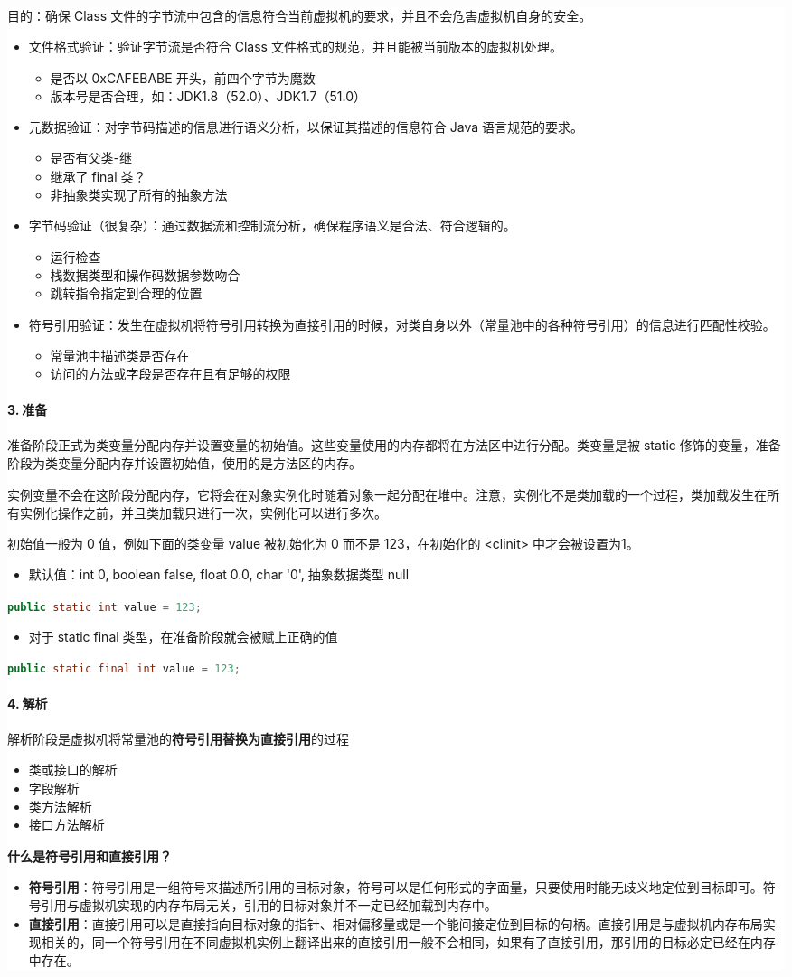 目的：确保 Class 文件的字节流中包含的信息符合当前虚拟机的要求，并且不会危害虚拟机自身的安全。

- 文件格式验证：验证字节流是否符合 Class 文件格式的规范，并且能被当前版本的虚拟机处理。
  - 是否以 0xCAFEBABE 开头，前四个字节为魔数
  - 版本号是否合理，如：JDK1.8（52.0）、JDK1.7（51.0）

- 元数据验证：对字节码描述的信息进行语义分析，以保证其描述的信息符合 Java 语言规范的要求。
  - 是否有父类-继
  - 继承了 final 类？
  - 非抽象类实现了所有的抽象方法
- 字节码验证（很复杂）：通过数据流和控制流分析，确保程序语义是合法、符合逻辑的。
  - 运行检查
  - 栈数据类型和操作码数据参数吻合
  - 跳转指令指定到合理的位置
- 符号引用验证：发生在虚拟机将符号引用转换为直接引用的时候，对类自身以外（常量池中的各种符号引用）的信息进行匹配性校验。
  - 常量池中描述类是否存在
  - 访问的方法或字段是否存在且有足够的权限



#### 3. 准备

准备阶段正式为类变量分配内存并设置变量的初始值。这些变量使用的内存都将在方法区中进行分配。类变量是被 static 修饰的变量，准备阶段为类变量分配内存并设置初始值，使用的是方法区的内存。

实例变量不会在这阶段分配内存，它将会在对象实例化时随着对象一起分配在堆中。注意，实例化不是类加载的一个过程，类加载发生在所有实例化操作之前，并且类加载只进行一次，实例化可以进行多次。

初始值一般为 0 值，例如下面的类变量 value 被初始化为 0 而不是 123，在初始化的 \<clinit> 中才会被设置为1。

- 默认值：int 0, boolean false, float 0.0, char '0', 抽象数据类型 null

```java
public static int value = 123;
```

- 对于 static final 类型，在准备阶段就会被赋上正确的值

```java
public static final int value = 123;
```





#### 4. 解析

解析阶段是虚拟机将常量池的**符号引用替换为直接引用**的过程

- 类或接口的解析
- 字段解析
- 类方法解析
- 接口方法解析



**什么是符号引用和直接引用？**

- **符号引用**：符号引用是一组符号来描述所引用的目标对象，符号可以是任何形式的字面量，只要使用时能无歧义地定位到目标即可。符号引用与虚拟机实现的内存布局无关，引用的目标对象并不一定已经加载到内存中。
- **直接引用**：直接引用可以是直接指向目标对象的指针、相对偏移量或是一个能间接定位到目标的句柄。直接引用是与虚拟机内存布局实现相关的，同一个符号引用在不同虚拟机实例上翻译出来的直接引用一般不会相同，如果有了直接引用，那引用的目标必定已经在内存中存在。
